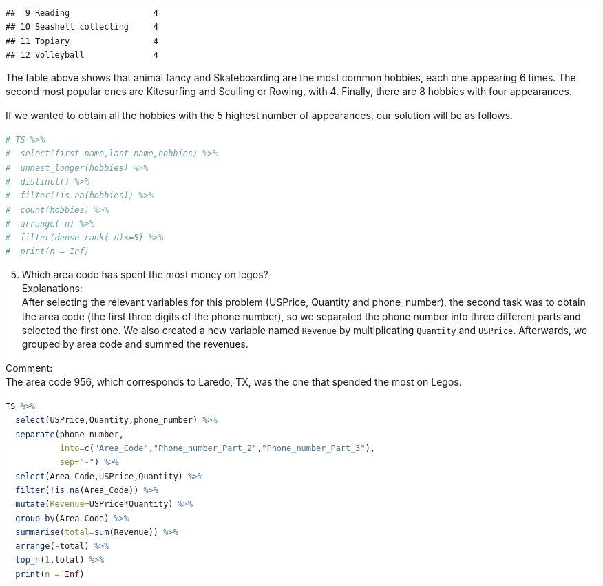     ##  9 Reading                 4
    ## 10 Seashell collecting     4
    ## 11 Topiary                 4
    ## 12 Volleyball              4

The table above shows that animal fancy and Skateboarding are the most
common hobbies, each one appearing 6 times. The second most popular ones
are Kitesurfing and Sculling or Rowing, with 4. Finally, there are 8
hobbies with four appearances.

If we wanted to obtain all the hobbies with the 5 highest number of
appearances, our solution will be as follows.

``` r
# TS %>%
#  select(first_name,last_name,hobbies) %>%
#  unnest_longer(hobbies) %>%
#  distinct() %>%
#  filter(!is.na(hobbies)) %>%
#  count(hobbies) %>%
#  arrange(-n) %>%
#  filter(dense_rank(-n)<=5) %>%
#  print(n = Inf)
```

5.  Which area code has spent the most money on legos?<br />
    Explanations:<br /> After selecting the relevant variables for this
    problem (USPrice, Quantity and phone\_number), the second task was
    to obtain the area code (the first three digits of the phone
    number), so we separated the phone number into three different parts
    and selected the first one. We also created a new variable named
    `Revenue` by multiplicating `Quantity` and `USPrice`. Afterwards, we
    grouped by area code and summed the revenues.

Comment:<br /> The area code 956, which corresponds to Laredo, TX, was
the one that spended the most on Legos.

``` r
TS %>%
  select(USPrice,Quantity,phone_number) %>%
  separate(phone_number,
           into=c("Area_Code","Phone_number_Part_2","Phone_number_Part_3"),
           sep="-") %>%
  select(Area_Code,USPrice,Quantity) %>%
  filter(!is.na(Area_Code)) %>%
  mutate(Revenue=USPrice*Quantity) %>%
  group_by(Area_Code) %>%
  summarise(total=sum(Revenue)) %>%
  arrange(-total) %>%
  top_n(1,total) %>%
  print(n = Inf)
```
